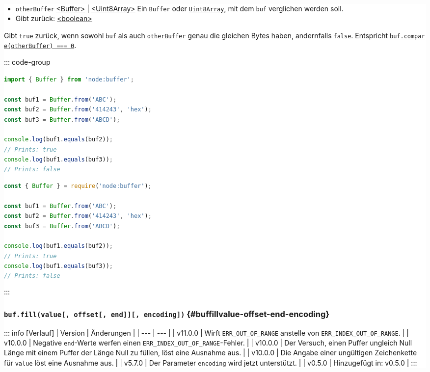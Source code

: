 - `otherBuffer` [\<Buffer\>](/de/nodejs/api/buffer#class-buffer) | [\<Uint8Array\>](https://developer.mozilla.org/en-US/docs/Web/JavaScript/Reference/Global_Objects/Uint8Array) Ein `Buffer` oder [`Uint8Array`](https://developer.mozilla.org/en-US/docs/Web/JavaScript/Reference/Global_Objects/Uint8Array), mit dem `buf` verglichen werden soll.
- Gibt zurück: [\<boolean\>](https://developer.mozilla.org/en-US/docs/Web/JavaScript/Data_structures#Boolean_type)

Gibt `true` zurück, wenn sowohl `buf` als auch `otherBuffer` genau die gleichen Bytes haben, andernfalls `false`. Entspricht [`buf.compare(otherBuffer) === 0`](/de/nodejs/api/buffer#bufcomparetarget-targetstart-targetend-sourcestart-sourceend).

::: code-group
```js [ESM]
import { Buffer } from 'node:buffer';

const buf1 = Buffer.from('ABC');
const buf2 = Buffer.from('414243', 'hex');
const buf3 = Buffer.from('ABCD');

console.log(buf1.equals(buf2));
// Prints: true
console.log(buf1.equals(buf3));
// Prints: false
```

```js [CJS]
const { Buffer } = require('node:buffer');

const buf1 = Buffer.from('ABC');
const buf2 = Buffer.from('414243', 'hex');
const buf3 = Buffer.from('ABCD');

console.log(buf1.equals(buf2));
// Prints: true
console.log(buf1.equals(buf3));
// Prints: false
```
:::


### `buf.fill(value[, offset[, end]][, encoding])` {#buffillvalue-offset-end-encoding}

::: info [Verlauf]
| Version | Änderungen |
| --- | --- |
| v11.0.0 | Wirft `ERR_OUT_OF_RANGE` anstelle von `ERR_INDEX_OUT_OF_RANGE`. |
| v10.0.0 | Negative `end`-Werte werfen einen `ERR_INDEX_OUT_OF_RANGE`-Fehler. |
| v10.0.0 | Der Versuch, einen Puffer ungleich Null Länge mit einem Puffer der Länge Null zu füllen, löst eine Ausnahme aus. |
| v10.0.0 | Die Angabe einer ungültigen Zeichenkette für `value` löst eine Ausnahme aus. |
| v5.7.0 | Der Parameter `encoding` wird jetzt unterstützt. |
| v0.5.0 | Hinzugefügt in: v0.5.0 |
:::
